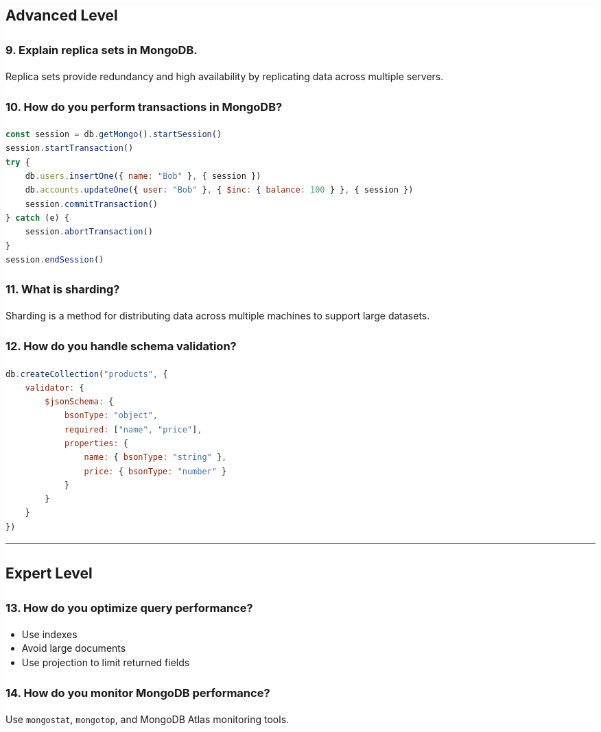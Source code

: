 
## Advanced Level

### 9. Explain replica sets in MongoDB.
Replica sets provide redundancy and high availability by replicating data across multiple servers.

### 10. How do you perform transactions in MongoDB?
```js
const session = db.getMongo().startSession()
session.startTransaction()
try {
    db.users.insertOne({ name: "Bob" }, { session })
    db.accounts.updateOne({ user: "Bob" }, { $inc: { balance: 100 } }, { session })
    session.commitTransaction()
} catch (e) {
    session.abortTransaction()
}
session.endSession()
```

### 11. What is sharding?
Sharding is a method for distributing data across multiple machines to support large datasets.

### 12. How do you handle schema validation?
```js
db.createCollection("products", {
    validator: {
        $jsonSchema: {
            bsonType: "object",
            required: ["name", "price"],
            properties: {
                name: { bsonType: "string" },
                price: { bsonType: "number" }
            }
        }
    }
})
```

---

## Expert Level

### 13. How do you optimize query performance?
- Use indexes
- Avoid large documents
- Use projection to limit returned fields

### 14. How do you monitor MongoDB performance?
Use `mongostat`, `mongotop`, and MongoDB Atlas monitoring tools.
